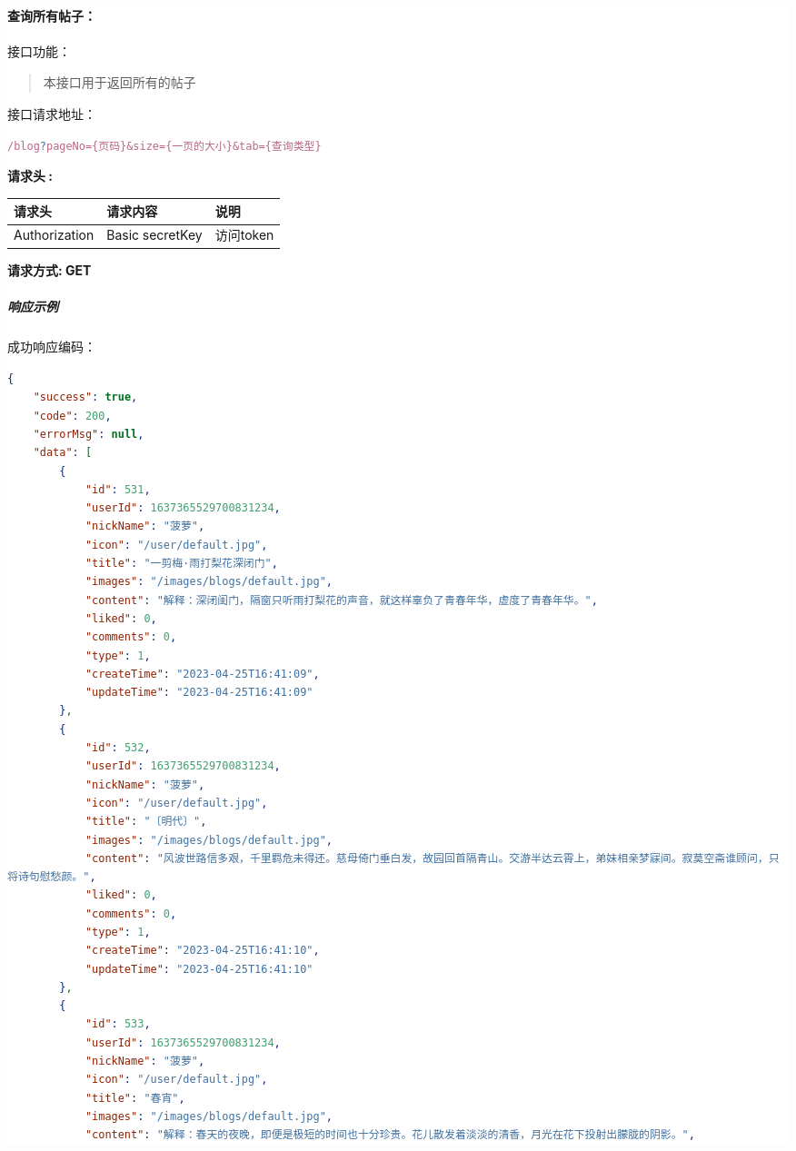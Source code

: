 #### 查询所有帖子：

接口功能：

> 本接口用于返回所有的帖子

接口请求地址：

```javascript
/blog?pageNo={页码}&size={一页的大小}&tab={查询类型}
```

**请求头 :**

| 请求头        | 请求内容        | 说明      |
| :------------ | :-------------- | :-------- |
| Authorization | Basic secretKey | 访问token |

**请求方式:  GET**



##### 响应示例

成功响应编码：

```json
{
    "success": true,
    "code": 200,
    "errorMsg": null,
    "data": [
        {
            "id": 531,
            "userId": 1637365529700831234,
            "nickName": "菠萝",
            "icon": "/user/default.jpg",
            "title": "一剪梅·雨打梨花深闭门",
            "images": "/images/blogs/default.jpg",
            "content": "解释：深闭闺门，隔窗只听雨打梨花的声音，就这样辜负了青春年华，虚度了青春年华。",
            "liked": 0,
            "comments": 0,
            "type": 1,
            "createTime": "2023-04-25T16:41:09",
            "updateTime": "2023-04-25T16:41:09"
        },
        {
            "id": 532,
            "userId": 1637365529700831234,
            "nickName": "菠萝",
            "icon": "/user/default.jpg",
            "title": "〔明代〕",
            "images": "/images/blogs/default.jpg",
            "content": "风波世路信多艰，千里羁危未得还。慈母倚门垂白发，故园回首隔青山。交游半达云霄上，弟妹相亲梦寐间。寂莫空斋谁顾问，只将诗句慰愁颜。",
            "liked": 0,
            "comments": 0,
            "type": 1,
            "createTime": "2023-04-25T16:41:10",
            "updateTime": "2023-04-25T16:41:10"
        },
        {
            "id": 533,
            "userId": 1637365529700831234,
            "nickName": "菠萝",
            "icon": "/user/default.jpg",
            "title": "春宵",
            "images": "/images/blogs/default.jpg",
            "content": "解释：春天的夜晚，即便是极短的时间也十分珍贵。花儿散发着淡淡的清香，月光在花下投射出朦胧的阴影。",
```